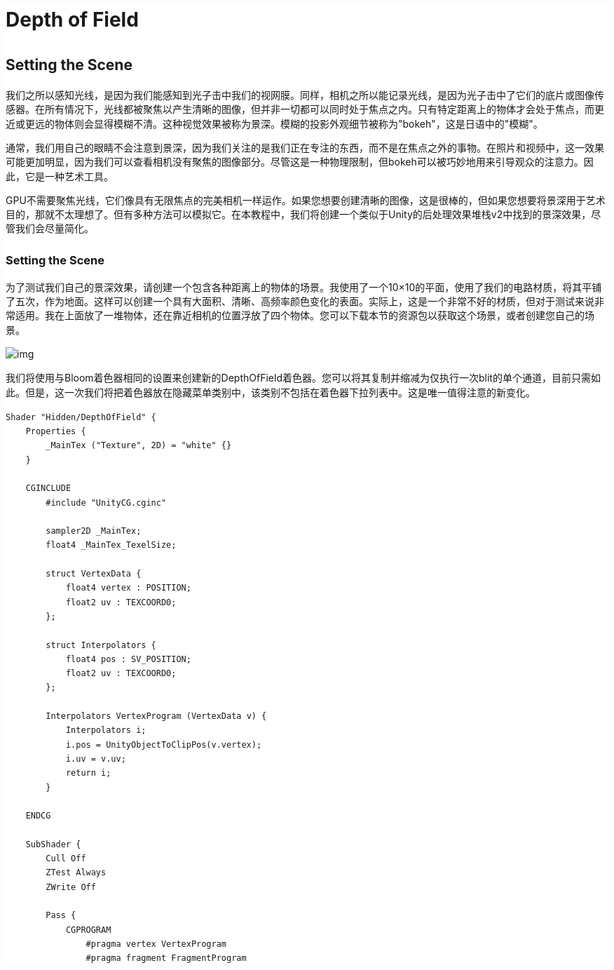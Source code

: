 # **Depth of Field**

## Setting the Scene


我们之所以感知光线，是因为我们能感知到光子击中我们的视网膜。同样，相机之所以能记录光线，是因为光子击中了它们的底片或图像传感器。在所有情况下，光线都被聚焦以产生清晰的图像，但并非一切都可以同时处于焦点之内。只有特定距离上的物体才会处于焦点，而更近或更远的物体则会显得模糊不清。这种视觉效果被称为景深。模糊的投影外观细节被称为"bokeh"，这是日语中的"模糊"。

通常，我们用自己的眼睛不会注意到景深，因为我们关注的是我们正在专注的东西，而不是在焦点之外的事物。在照片和视频中，这一效果可能更加明显，因为我们可以查看相机没有聚焦的图像部分。尽管这是一种物理限制，但bokeh可以被巧妙地用来引导观众的注意力。因此，它是一种艺术工具。

GPU不需要聚焦光线，它们像具有无限焦点的完美相机一样运作。如果您想要创建清晰的图像，这是很棒的，但如果您想要将景深用于艺术目的，那就不太理想了。但有多种方法可以模拟它。在本教程中，我们将创建一个类似于Unity的后处理效果堆栈v2中找到的景深效果，尽管我们会尽量简化。

### Setting the Scene

为了测试我们自己的景深效果，请创建一个包含各种距离上的物体的场景。我使用了一个10×10的平面，使用了我们的电路材质，将其平铺了五次，作为地面。这样可以创建一个具有大面积、清晰、高频率颜色变化的表面。实际上，这是一个非常不好的材质，但对于测试来说非常适用。我在上面放了一堆物体，还在靠近相机的位置浮放了四个物体。您可以下载本节的资源包以获取这个场景，或者创建您自己的场景。

![img](https://catlikecoding.com/unity/tutorials/advanced-rendering/depth-of-field/setting-the-scene/test-scene.png)

我们将使用与Bloom着色器相同的设置来创建新的DepthOfField着色器。您可以将其复制并缩减为仅执行一次blit的单个通道，目前只需如此。但是，这一次我们将把着色器放在隐藏菜单类别中，该类别不包括在着色器下拉列表中。这是唯一值得注意的新变化。

```
Shader "Hidden/DepthOfField" {
	Properties {
		_MainTex ("Texture", 2D) = "white" {}
	}

	CGINCLUDE
		#include "UnityCG.cginc"

		sampler2D _MainTex;
		float4 _MainTex_TexelSize;

		struct VertexData {
			float4 vertex : POSITION;
			float2 uv : TEXCOORD0;
		};

		struct Interpolators {
			float4 pos : SV_POSITION;
			float2 uv : TEXCOORD0;
		};

		Interpolators VertexProgram (VertexData v) {
			Interpolators i;
			i.pos = UnityObjectToClipPos(v.vertex);
			i.uv = v.uv;
			return i;
		}

	ENDCG

	SubShader {
		Cull Off
		ZTest Always
		ZWrite Off

		Pass {
			CGPROGRAM
				#pragma vertex VertexProgram
				#pragma fragment FragmentProgram
```